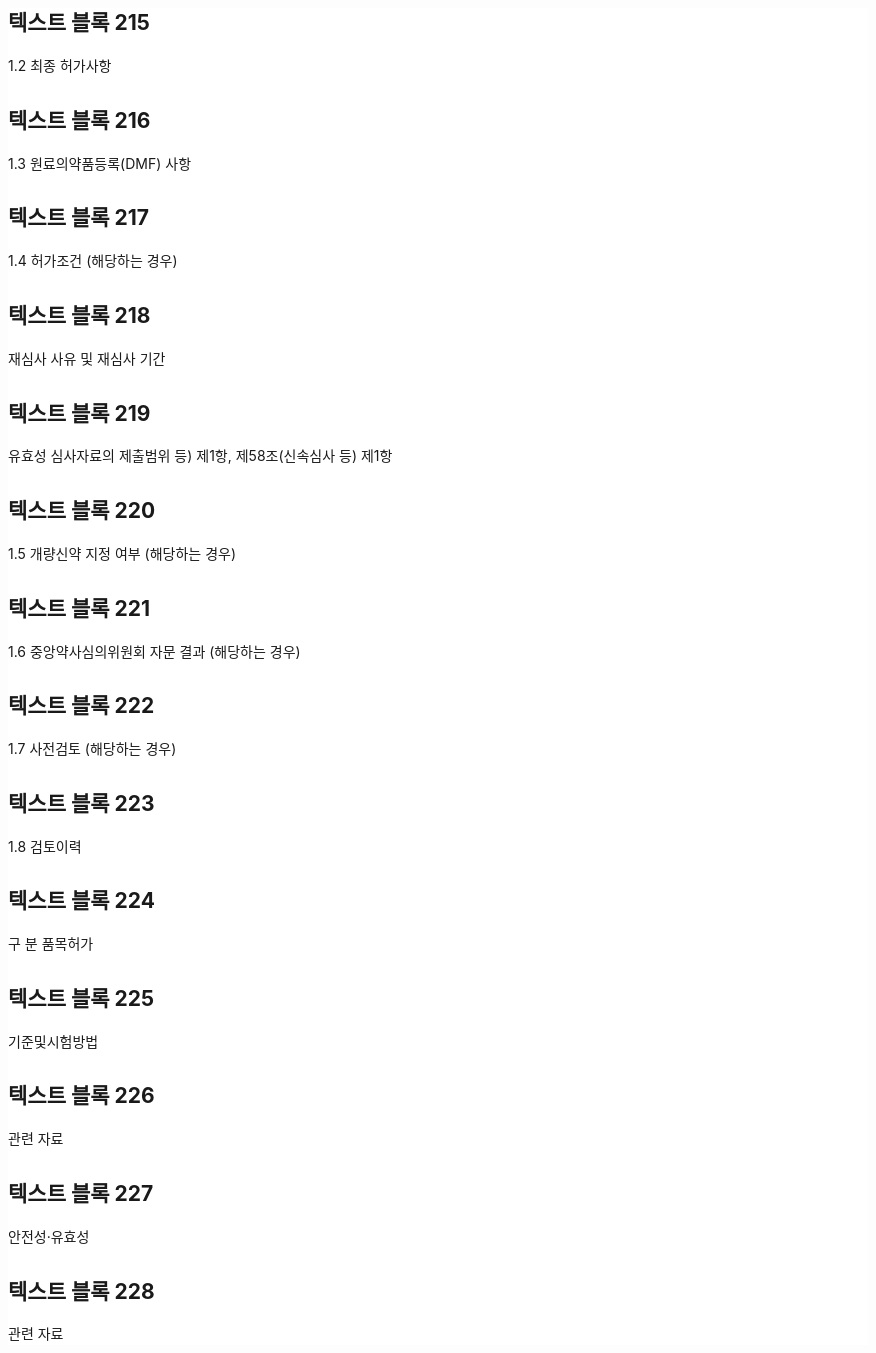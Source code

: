 ## 텍스트 블록 215
1.2 최종 허가사항

## 텍스트 블록 216
1.3 원료의약품등록(DMF) 사항

## 텍스트 블록 217
1.4 허가조건 (해당하는 경우)

## 텍스트 블록 218
재심사 사유 및 재심사 기간

## 텍스트 블록 219
유효성 심사자료의 제출범위 등) 제1항, 제58조(신속심사 등) 제1항

## 텍스트 블록 220
1.5 개량신약 지정 여부 (해당하는 경우)

## 텍스트 블록 221
1.6 중앙약사심의위원회 자문 결과 (해당하는 경우)

## 텍스트 블록 222
1.7 사전검토 (해당하는 경우)

## 텍스트 블록 223
1.8 검토이력

## 텍스트 블록 224
구 분 품목허가

## 텍스트 블록 225
기준및시험방법

## 텍스트 블록 226
관련 자료

## 텍스트 블록 227
안전성·유효성

## 텍스트 블록 228
관련 자료
